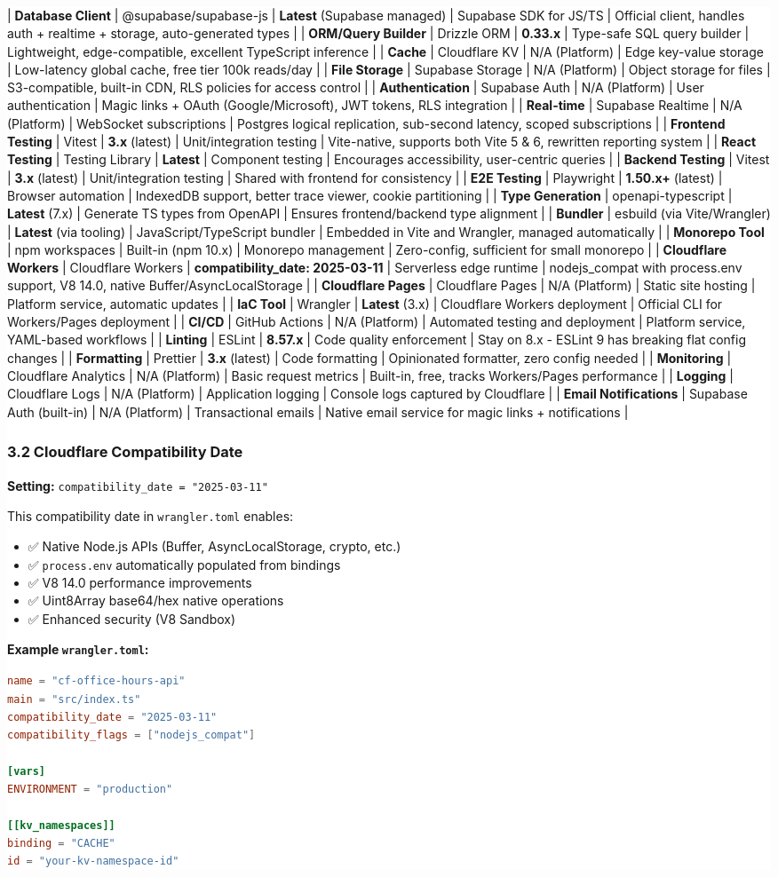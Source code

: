 | **Database Client** | @supabase/supabase-js | **Latest** (Supabase managed) | Supabase SDK for JS/TS | Official client, handles auth + realtime + storage, auto-generated types |
| **ORM/Query Builder** | Drizzle ORM | **0.33.x** | Type-safe SQL query builder | Lightweight, edge-compatible, excellent TypeScript inference |
| **Cache** | Cloudflare KV | N/A (Platform) | Edge key-value storage | Low-latency global cache, free tier 100k reads/day |
| **File Storage** | Supabase Storage | N/A (Platform) | Object storage for files | S3-compatible, built-in CDN, RLS policies for access control |
| **Authentication** | Supabase Auth | N/A (Platform) | User authentication | Magic links + OAuth (Google/Microsoft), JWT tokens, RLS integration |
| **Real-time** | Supabase Realtime | N/A (Platform) | WebSocket subscriptions | Postgres logical replication, sub-second latency, scoped subscriptions |
| **Frontend Testing** | Vitest | **3.x** (latest) | Unit/integration testing | Vite-native, supports both Vite 5 & 6, rewritten reporting system |
| **React Testing** | Testing Library | **Latest** | Component testing | Encourages accessibility, user-centric queries |
| **Backend Testing** | Vitest | **3.x** (latest) | Unit/integration testing | Shared with frontend for consistency |
| **E2E Testing** | Playwright | **1.50.x+** (latest) | Browser automation | IndexedDB support, better trace viewer, cookie partitioning |
| **Type Generation** | openapi-typescript | **Latest** (7.x) | Generate TS types from OpenAPI | Ensures frontend/backend type alignment |
| **Bundler** | esbuild (via Vite/Wrangler) | **Latest** (via tooling) | JavaScript/TypeScript bundler | Embedded in Vite and Wrangler, managed automatically |
| **Monorepo Tool** | npm workspaces | Built-in (npm 10.x) | Monorepo management | Zero-config, sufficient for small monorepo |
| **Cloudflare Workers** | Cloudflare Workers | **compatibility_date: 2025-03-11** | Serverless edge runtime | nodejs_compat with process.env support, V8 14.0, native Buffer/AsyncLocalStorage |
| **Cloudflare Pages** | Cloudflare Pages | N/A (Platform) | Static site hosting | Platform service, automatic updates |
| **IaC Tool** | Wrangler | **Latest** (3.x) | Cloudflare Workers deployment | Official CLI for Workers/Pages deployment |
| **CI/CD** | GitHub Actions | N/A (Platform) | Automated testing and deployment | Platform service, YAML-based workflows |
| **Linting** | ESLint | **8.57.x** | Code quality enforcement | Stay on 8.x - ESLint 9 has breaking flat config changes |
| **Formatting** | Prettier | **3.x** (latest) | Code formatting | Opinionated formatter, zero config needed |
| **Monitoring** | Cloudflare Analytics | N/A (Platform) | Basic request metrics | Built-in, free, tracks Workers/Pages performance |
| **Logging** | Cloudflare Logs | N/A (Platform) | Application logging | Console logs captured by Cloudflare |
| **Email Notifications** | Supabase Auth (built-in) | N/A (Platform) | Transactional emails | Native email service for magic links + notifications |

### 3.2 Cloudflare Compatibility Date

**Setting:** `compatibility_date = "2025-03-11"`

This compatibility date in `wrangler.toml` enables:
- ✅ Native Node.js APIs (Buffer, AsyncLocalStorage, crypto, etc.)
- ✅ `process.env` automatically populated from bindings
- ✅ V8 14.0 performance improvements
- ✅ Uint8Array base64/hex native operations
- ✅ Enhanced security (V8 Sandbox)

**Example `wrangler.toml`:**
```toml
name = "cf-office-hours-api"
main = "src/index.ts"
compatibility_date = "2025-03-11"
compatibility_flags = ["nodejs_compat"]

[vars]
ENVIRONMENT = "production"

[[kv_namespaces]]
binding = "CACHE"
id = "your-kv-namespace-id"
```
